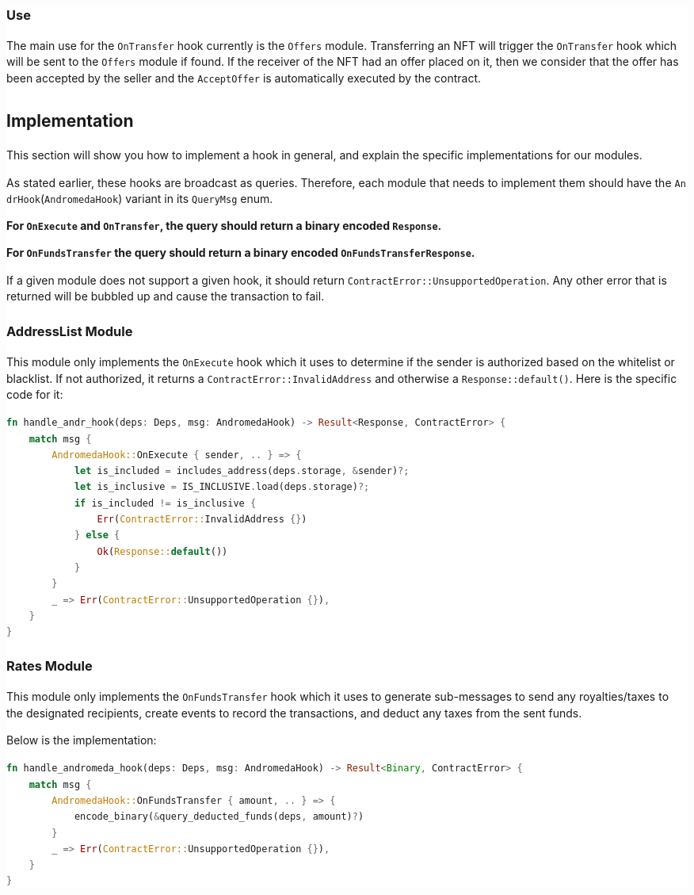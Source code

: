 ### Use

The main use for the `OnTransfer` hook currently is the `Offers` module. Transferring an NFT will trigger the `OnTransfer` hook which will be sent to the `Offers` module if found. If the receiver of the NFT had an offer placed on it, then we consider that the offer has been accepted by the seller and the `AcceptOffer` is automatically executed by the contract.

## Implementation

This section will show you how to implement a hook in general, and explain the specific implementations for our modules.

As stated earlier, these hooks are broadcast as queries. Therefore, each module that needs to implement them should have the `AndrHook`(`AndromedaHook`) variant in its `QueryMsg` enum.

**For `OnExecute` and `OnTransfer`, the query should return a binary encoded `Response`.**

**For `OnFundsTransfer` the query should return a binary encoded `OnFundsTransferResponse`.**

If a given module does not support a given hook, it should return `ContractError::UnsupportedOperation`. Any other error that is returned will be bubbled up and cause the transaction to fail.   &#x20;

### AddressList Module

This module only implements the `OnExecute` hook which it uses to determine if the sender is authorized based on the whitelist or blacklist. If not authorized, it returns a `ContractError::InvalidAddress` and otherwise a `Response::default()`. Here is the specific code for it:

```rust
fn handle_andr_hook(deps: Deps, msg: AndromedaHook) -> Result<Response, ContractError> {
    match msg {
        AndromedaHook::OnExecute { sender, .. } => {
            let is_included = includes_address(deps.storage, &sender)?;
            let is_inclusive = IS_INCLUSIVE.load(deps.storage)?;
            if is_included != is_inclusive {
                Err(ContractError::InvalidAddress {})
            } else {
                Ok(Response::default())
            }
        }
        _ => Err(ContractError::UnsupportedOperation {}),
    }
}
```

### Rates Module

This module only implements the `OnFundsTransfer` hook which it uses to generate sub-messages to send any royalties/taxes to the designated recipients, create events to record the transactions, and deduct any taxes from the sent funds.

Below is the implementation:

```rust
fn handle_andromeda_hook(deps: Deps, msg: AndromedaHook) -> Result<Binary, ContractError> {
    match msg {
        AndromedaHook::OnFundsTransfer { amount, .. } => {
            encode_binary(&query_deducted_funds(deps, amount)?)
        }
        _ => Err(ContractError::UnsupportedOperation {}),
    }
}
```

